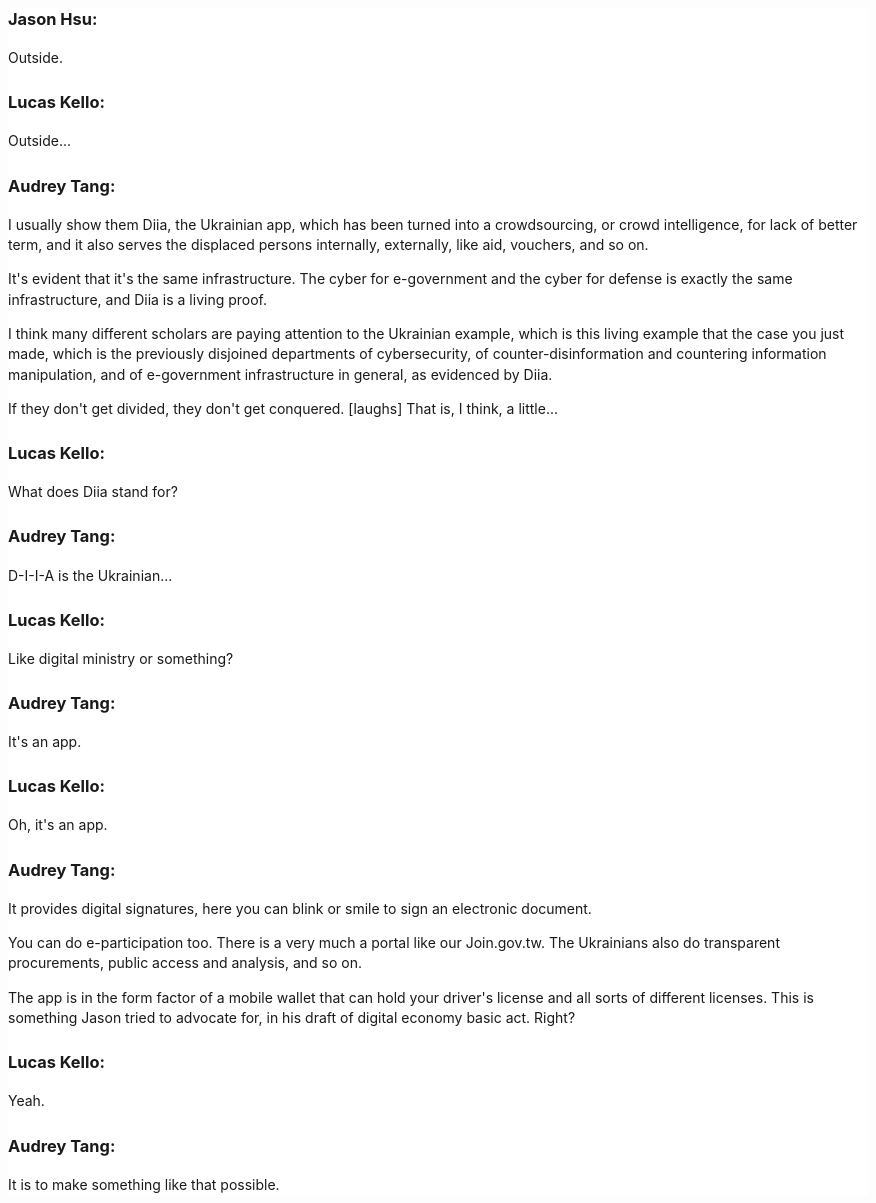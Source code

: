 ### Jason Hsu:
Outside.

### Lucas Kello:
Outside...

### Audrey Tang:
I usually show them Diia, the Ukrainian app, which has been turned into a crowdsourcing, or crowd intelligence, for lack of better term, and it also serves the displaced persons internally, externally, like aid, vouchers, and so on.

It's evident that it's the same infrastructure. The cyber for e-government and the cyber for defense is exactly the same infrastructure, and Diia is a living proof.

I think many different scholars are paying attention to the Ukrainian example, which is this living example that the case you just made, which is the previously disjoined departments of cybersecurity, of counter-disinformation and countering information manipulation, and of e-government infrastructure in general, as evidenced by Diia.

If they don't get divided, they don't get conquered. [laughs] That is, I think, a little...

### Lucas Kello:
What does Diia stand for?

### Audrey Tang:
D-I-I-A is the Ukrainian...

### Lucas Kello:
Like digital ministry or something?

### Audrey Tang:
It's an app.

### Lucas Kello:
Oh, it's an app.

### Audrey Tang:
It provides digital signatures, here you can blink or smile to sign an electronic document.

You can do e-participation too. There is a very much a portal like our Join.gov.tw. The Ukrainians also do transparent procurements, public access and analysis, and so on.

The app is in the form factor of a mobile wallet that can hold your driver's license and all sorts of different licenses. This is something Jason tried to advocate for, in his draft of digital economy basic act. Right?

### Lucas Kello:
Yeah.

### Audrey Tang:
It is to make something like that possible.
